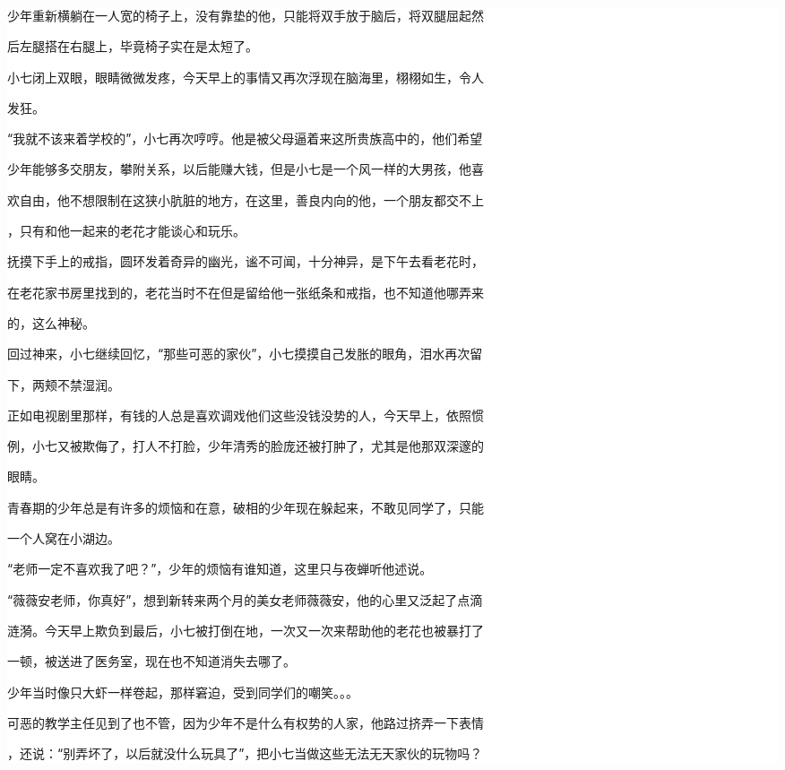 

少年重新横躺在一人宽的椅子上，没有靠垫的他，只能将双手放于脑后，将双腿屈起然

后左腿搭在右腿上，毕竟椅子实在是太短了。



小七闭上双眼，眼睛微微发疼，今天早上的事情又再次浮现在脑海里，栩栩如生，令人

发狂。



“我就不该来着学校的”，小七再次哼哼。他是被父母逼着来这所贵族高中的，他们希望

少年能够多交朋友，攀附关系，以后能赚大钱，但是小七是一个风一样的大男孩，他喜

欢自由，他不想限制在这狭小肮脏的地方，在这里，善良内向的他，一个朋友都交不上

，只有和他一起来的老花才能谈心和玩乐。



抚摸下手上的戒指，圆环发着奇异的幽光，谧不可闻，十分神异，是下午去看老花时，

在老花家书房里找到的，老花当时不在但是留给他一张纸条和戒指，也不知道他哪弄来

的，这么神秘。



回过神来，小七继续回忆，“那些可恶的家伙”，小七摸摸自己发胀的眼角，泪水再次留

下，两颊不禁湿润。



正如电视剧里那样，有钱的人总是喜欢调戏他们这些没钱没势的人，今天早上，依照惯

例，小七又被欺侮了，打人不打脸，少年清秀的脸庞还被打肿了，尤其是他那双深邃的

眼睛。

青春期的少年总是有许多的烦恼和在意，破相的少年现在躲起来，不敢见同学了，只能

一个人窝在小湖边。



“老师一定不喜欢我了吧？”，少年的烦恼有谁知道，这里只与夜蝉听他述说。



“薇薇安老师，你真好”，想到新转来两个月的美女老师薇薇安，他的心里又泛起了点滴

涟漪。今天早上欺负到最后，小七被打倒在地，一次又一次来帮助他的老花也被暴打了

一顿，被送进了医务室，现在也不知道消失去哪了。

少年当时像只大虾一样卷起，那样窘迫，受到同学们的嘲笑。。。



可恶的教学主任见到了也不管，因为少年不是什么有权势的人家，他路过挤弄一下表情

，还说：“别弄坏了，以后就没什么玩具了”，把小七当做这些无法无天家伙的玩物吗？




